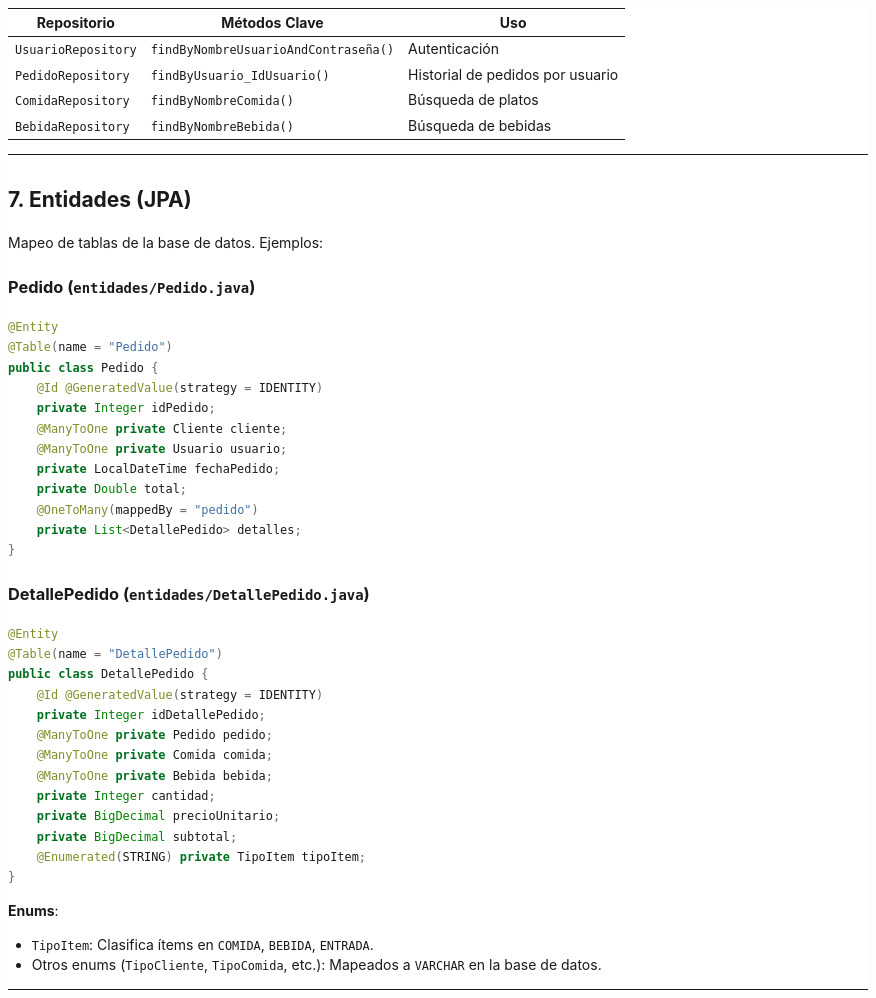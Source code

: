 | Repositorio               | Métodos Clave                          | Uso                              |
|---------------------------|----------------------------------------|----------------------------------|
| `UsuarioRepository`       | `findByNombreUsuarioAndContraseña()`   | Autenticación                    |
| `PedidoRepository`        | `findByUsuario_IdUsuario()`            | Historial de pedidos por usuario |
| `ComidaRepository`        | `findByNombreComida()`                 | Búsqueda de platos               |
| `BebidaRepository`        | `findByNombreBebida()`                 | Búsqueda de bebidas              |

---

## 7. Entidades (JPA)
Mapeo de tablas de la base de datos. Ejemplos:

### Pedido (`entidades/Pedido.java`)
```java
@Entity
@Table(name = "Pedido")
public class Pedido {
    @Id @GeneratedValue(strategy = IDENTITY)
    private Integer idPedido;
    @ManyToOne private Cliente cliente;
    @ManyToOne private Usuario usuario;
    private LocalDateTime fechaPedido;
    private Double total;
    @OneToMany(mappedBy = "pedido")
    private List<DetallePedido> detalles;
}
```

### DetallePedido (`entidades/DetallePedido.java`)
```java
@Entity
@Table(name = "DetallePedido")
public class DetallePedido {
    @Id @GeneratedValue(strategy = IDENTITY)
    private Integer idDetallePedido;
    @ManyToOne private Pedido pedido;
    @ManyToOne private Comida comida;
    @ManyToOne private Bebida bebida;
    private Integer cantidad;
    private BigDecimal precioUnitario;
    private BigDecimal subtotal;
    @Enumerated(STRING) private TipoItem tipoItem;
}
```

**Enums**:
- `TipoItem`: Clasifica ítems en `COMIDA`, `BEBIDA`, `ENTRADA`.
- Otros enums (`TipoCliente`, `TipoComida`, etc.): Mapeados a `VARCHAR` en la base de datos.

---